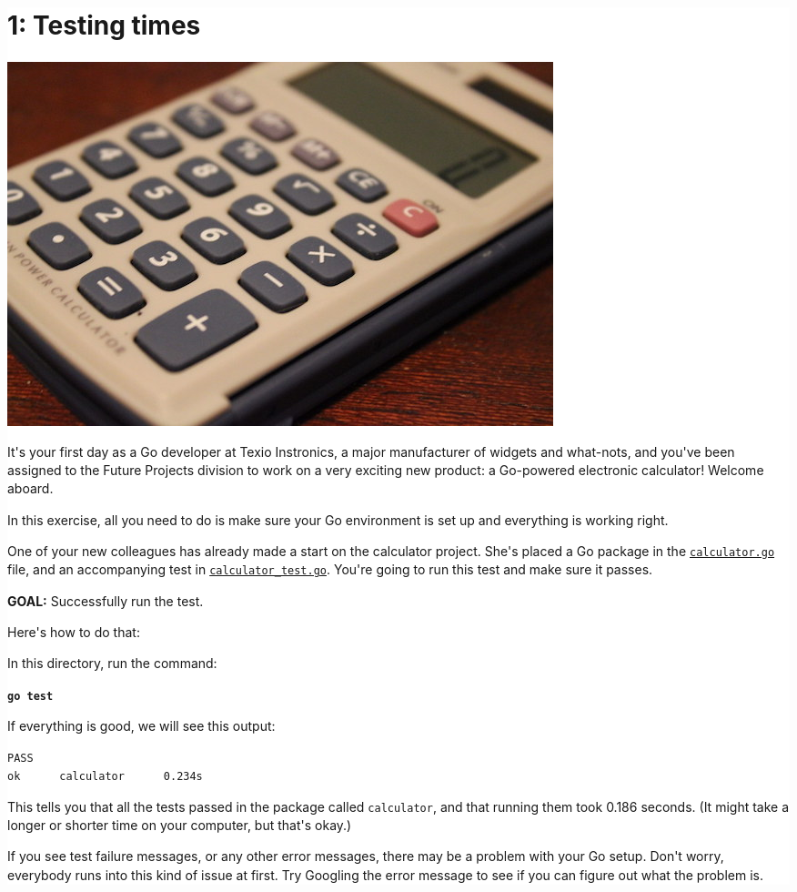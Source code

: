 # 1: Testing times

![](img/calculator.jpg)

It's your first day as a Go developer at Texio Instronics, a major manufacturer of widgets and what-nots, and you've been assigned to the Future Projects division to work on a very exciting new product: a Go-powered electronic calculator! Welcome aboard.

In this exercise, all you need to do is make sure your Go environment is set up and everything is working right.

One of your new colleagues has already made a start on the calculator project.  She's placed a Go package in the [`calculator.go`](calculator.go) file, and an accompanying test in [`calculator_test.go`](calculator_test.go). You're going to run this test and make sure it passes.

**GOAL:** Successfully run the test.

Here's how to do that:

In this directory, run the command:

**`go test`**

If everything is good, we will see this output:

```
PASS
ok      calculator      0.234s
```

This tells you that all the tests passed in the package called `calculator`, and that running them took 0.186 seconds. (It might take a longer or shorter time on your computer, but that's okay.)

If you see test failure messages, or any other error messages, there may be a problem with your Go setup. Don't worry, everybody runs into this kind of issue at first. Try Googling the error message to see if you can figure out what the problem is.

